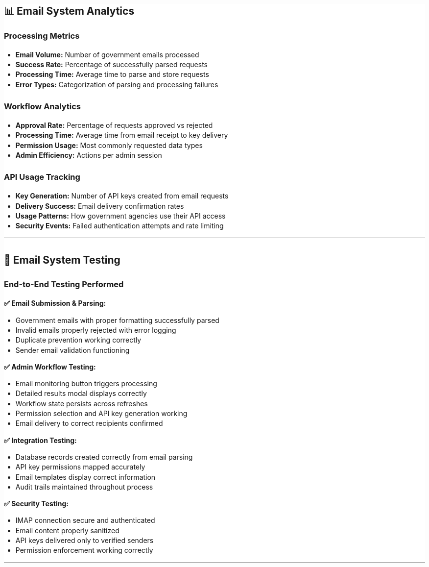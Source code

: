 
## 📊 Email System Analytics

### Processing Metrics
- **Email Volume:** Number of government emails processed
- **Success Rate:** Percentage of successfully parsed requests
- **Processing Time:** Average time to parse and store requests
- **Error Types:** Categorization of parsing and processing failures

### Workflow Analytics
- **Approval Rate:** Percentage of requests approved vs rejected
- **Processing Time:** Average time from email receipt to key delivery
- **Permission Usage:** Most commonly requested data types
- **Admin Efficiency:** Actions per admin session

### API Usage Tracking
- **Key Generation:** Number of API keys created from email requests
- **Delivery Success:** Email delivery confirmation rates
- **Usage Patterns:** How government agencies use their API access
- **Security Events:** Failed authentication attempts and rate limiting

---

## 🧪 Email System Testing

### End-to-End Testing Performed

**✅ Email Submission & Parsing:**
- Government emails with proper formatting successfully parsed
- Invalid emails properly rejected with error logging
- Duplicate prevention working correctly
- Sender email validation functioning

**✅ Admin Workflow Testing:**
- Email monitoring button triggers processing
- Detailed results modal displays correctly
- Workflow state persists across refreshes
- Permission selection and API key generation working
- Email delivery to correct recipients confirmed

**✅ Integration Testing:**
- Database records created correctly from email parsing
- API key permissions mapped accurately
- Email templates display correct information
- Audit trails maintained throughout process

**✅ Security Testing:**
- IMAP connection secure and authenticated
- Email content properly sanitized
- API keys delivered only to verified senders
- Permission enforcement working correctly

---